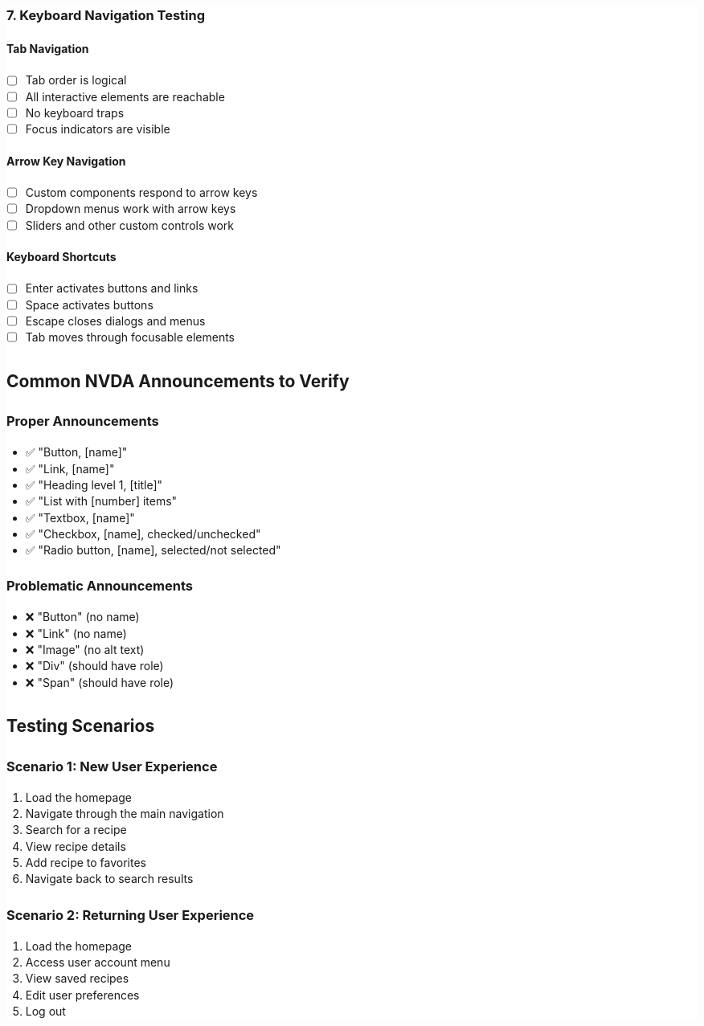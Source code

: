### 7. Keyboard Navigation Testing

#### Tab Navigation
- [ ] Tab order is logical
- [ ] All interactive elements are reachable
- [ ] No keyboard traps
- [ ] Focus indicators are visible

#### Arrow Key Navigation
- [ ] Custom components respond to arrow keys
- [ ] Dropdown menus work with arrow keys
- [ ] Sliders and other custom controls work

#### Keyboard Shortcuts
- [ ] Enter activates buttons and links
- [ ] Space activates buttons
- [ ] Escape closes dialogs and menus
- [ ] Tab moves through focusable elements

## Common NVDA Announcements to Verify

### Proper Announcements
- ✅ "Button, [name]"
- ✅ "Link, [name]"
- ✅ "Heading level 1, [title]"
- ✅ "List with [number] items"
- ✅ "Textbox, [name]"
- ✅ "Checkbox, [name], checked/unchecked"
- ✅ "Radio button, [name], selected/not selected"

### Problematic Announcements
- ❌ "Button" (no name)
- ❌ "Link" (no name)
- ❌ "Image" (no alt text)
- ❌ "Div" (should have role)
- ❌ "Span" (should have role)

## Testing Scenarios

### Scenario 1: New User Experience
1. Load the homepage
2. Navigate through the main navigation
3. Search for a recipe
4. View recipe details
5. Add recipe to favorites
6. Navigate back to search results

### Scenario 2: Returning User Experience
1. Load the homepage
2. Access user account menu
3. View saved recipes
4. Edit user preferences
5. Log out
